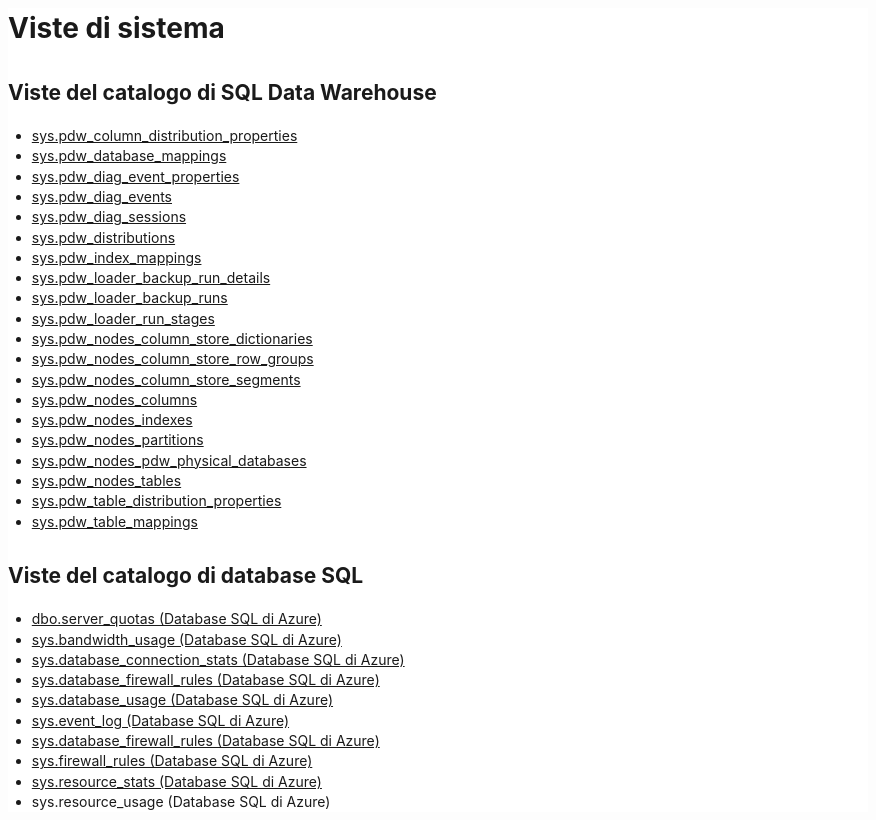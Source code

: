 <properties
   pageTitle="Viste di sistema di SQL Data Warehouse | Microsoft Azure"
   description="Collegamenti al contenuto relativo alle viste di sistema per SQL Data Warehouse."
   services="sql-data-warehouse"
   documentationCenter="NA"
   authors="barbkess"
   manager="jhubbard"
   editor=""/>

<tags
   ms.service="sql-data-warehouse"
   ms.devlang="NA"
   ms.topic="article"
   ms.tgt_pltfrm="NA"
   ms.workload="data-services"
   ms.date="09/22/2015"
   ms.author="barbkess"/>

# Viste di sistema

## Viste del catalogo di SQL Data Warehouse

- [sys.pdw\_column\_distribution\_properties](http://msdn.microsoft.com/library/mt204022.aspx)
- [sys.pdw\_database\_mappings](http://msdn.microsoft.com/library/mt203891.aspx)
- [sys.pdw\_diag\_event\_properties](http://msdn.microsoft.com/library/mt203921.aspx)
- [sys.pdw\_diag\_events](http://msdn.microsoft.com/library/mt203895.aspx)
- [sys.pdw\_diag\_sessions](http://msdn.microsoft.com/library/mt203890.aspx)
- [sys.pdw\_distributions](http://msdn.microsoft.com/library/mt203892.aspx)
- [sys.pdw\_index\_mappings](http://msdn.microsoft.com/library/mt203912.aspx)
- [sys.pdw\_loader\_backup\_run\_details](http://msdn.microsoft.com/library/mt203877.aspx)
- [sys.pdw\_loader\_backup\_runs](http://msdn.microsoft.com/library/mt203884.aspx)
- [sys.pdw\_loader\_run\_stages](http://msdn.microsoft.com/library/mt203879.aspx)
- [sys.pdw\_nodes\_column\_store\_dictionaries](http://msdn.microsoft.com/library/mt203902.aspx)
- [sys.pdw\_nodes\_column\_store\_row\_groups](http://msdn.microsoft.com/library/mt203880.aspx)
- [sys.pdw\_nodes\_column\_store\_segments](http://msdn.microsoft.com/library/mt203916.aspx)
- [sys.pdw\_nodes\_columns](http://msdn.microsoft.com/library/mt203881.aspx)
- [sys.pdw\_nodes\_indexes](http://msdn.microsoft.com/library/mt203885.aspx)
- [sys.pdw\_nodes\_partitions](http://msdn.microsoft.com/library/mt203908.aspx)
- [sys.pdw\_nodes\_pdw\_physical\_databases](http://msdn.microsoft.com/library/mt203897.aspx)
- [sys.pdw\_nodes\_tables](http://msdn.microsoft.com/library/mt203886.aspx)
- [sys.pdw\_table\_distribution\_properties](http://msdn.microsoft.com/library/mt203896.aspx)
- [sys.pdw\_table\_mappings](http://msdn.microsoft.com/library/mt203876.aspx)

## Viste del catalogo di database SQL

- [dbo.server\_quotas (Database SQL di Azure)](http://msdn.microsoft.com/library/dn308512.aspx)
- [sys.bandwidth\_usage (Database SQL di Azure)](http://msdn.microsoft.com/library/dn269985.aspx)
- [sys.database\_connection\_stats (Database SQL di Azure)](http://msdn.microsoft.com/library/dn269986.aspx)
- [sys.database\_firewall\_rules (Database SQL di Azure)](http://msdn.microsoft.com/library/dn269982.aspx)
- [sys.database\_usage (Database SQL di Azure)](http://msdn.microsoft.com/library/azure/ff951626.aspx)
- [sys.event\_log (Database SQL di Azure)](http://msdn.microsoft.com/library/dn270018.aspx)
- [sys.database\_firewall\_rules (Database SQL di Azure)](http://msdn.microsoft.com/library/dn269982.aspx)
- [sys.firewall\_rules (Database SQL di Azure)](http://msdn.microsoft.com/library/azure/ff951627.aspx)
- [sys.resource\_stats (Database SQL di Azure)](http://msdn.microsoft.com/library/dn269979.aspx)
- sys.resource\_usage (Database SQL di Azure)
